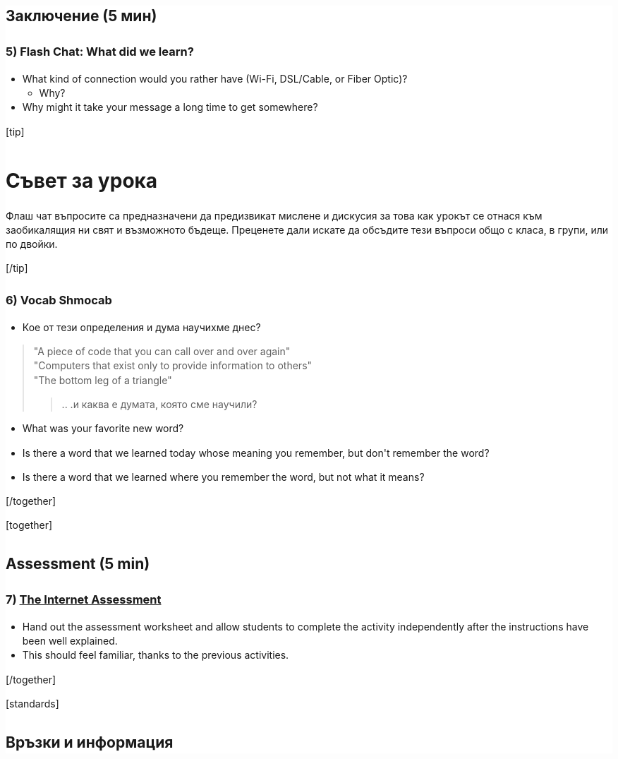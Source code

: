 ## Заключение (5 мин)

### <a name="WrapUp"></a> 5) Flash Chat: What did we learn?

  * What kind of connection would you rather have (Wi-Fi, DSL/Cable, or Fiber Optic)? 
      * Why?
  * Why might it take your message a long time to get somewhere?

[tip]

# Съвет за урока

Флаш чат въпросите са предназначени да предизвикат мислене и дискусия за това как урокът се отнася към заобикалящия ни свят и възможното бъдеще. Преценете дали искате да обсъдите тези въпроси общо с класа, в групи, или по двойки.

[/tip]

### <a name="Shmocab"></a> 6) Vocab Shmocab

  * Кое от тези определения и дума научихме днес?

> "A piece of code that you can call over and over again"   
> "Computers that exist only to provide information to others"   
> "The bottom leg of a triangle"  
> 
> 
> > .. .и каква е думата, която сме научили?

  * What was your favorite new word?

  * Is there a word that we learned today whose meaning you remember, but don't remember the word?

  * Is there a word that we learned where you remember the word, but not what it means?

[/together]

[together]

## Assessment (5 min)

### <a name="Assessment"></a>7) [The Internet Assessment](Assessment18-Internet.pdf)

  * Hand out the assessment worksheet and allow students to complete the activity independently after the instructions have been well explained. 
  * This should feel familiar, thanks to the previous activities.

[/together]



[standards]

## Връзки и информация
